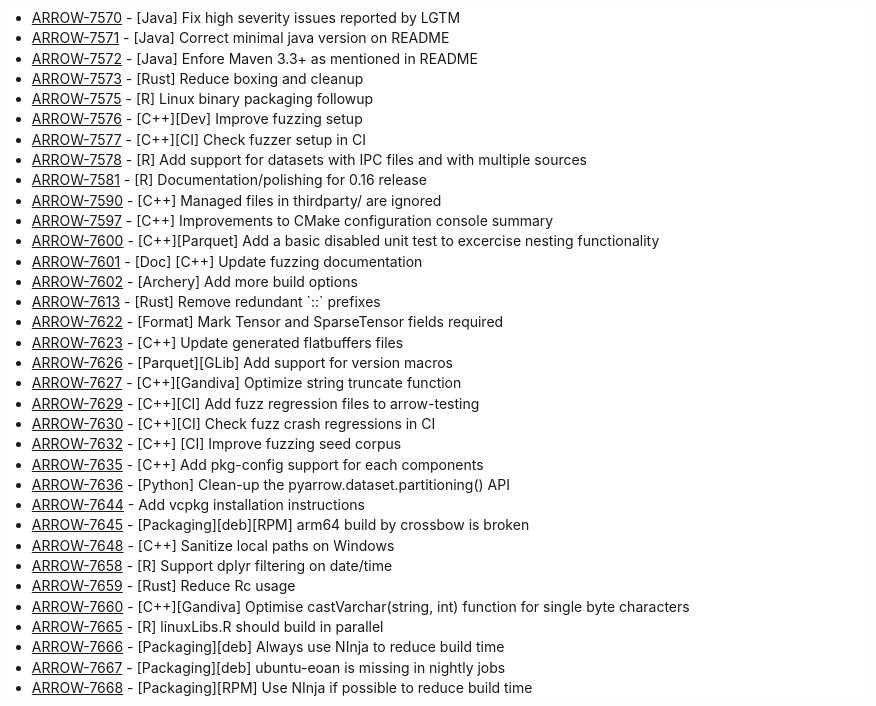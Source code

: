 * [ARROW-7570](https://issues.apache.org/jira/browse/ARROW-7570) - [Java] Fix high severity issues reported by LGTM
* [ARROW-7571](https://issues.apache.org/jira/browse/ARROW-7571) - [Java] Correct minimal java version on README
* [ARROW-7572](https://issues.apache.org/jira/browse/ARROW-7572) - [Java] Enfore Maven 3.3+ as mentioned in README
* [ARROW-7573](https://issues.apache.org/jira/browse/ARROW-7573) - [Rust] Reduce boxing and cleanup
* [ARROW-7575](https://issues.apache.org/jira/browse/ARROW-7575) - [R] Linux binary packaging followup
* [ARROW-7576](https://issues.apache.org/jira/browse/ARROW-7576) - [C++][Dev] Improve fuzzing setup
* [ARROW-7577](https://issues.apache.org/jira/browse/ARROW-7577) - [C++][CI] Check fuzzer setup in CI
* [ARROW-7578](https://issues.apache.org/jira/browse/ARROW-7578) - [R] Add support for datasets with IPC files and with multiple sources
* [ARROW-7581](https://issues.apache.org/jira/browse/ARROW-7581) - [R] Documentation/polishing for 0.16 release
* [ARROW-7590](https://issues.apache.org/jira/browse/ARROW-7590) - [C++] Managed files in thirdparty/ are ignored
* [ARROW-7597](https://issues.apache.org/jira/browse/ARROW-7597) - [C++] Improvements to CMake configuration console summary
* [ARROW-7600](https://issues.apache.org/jira/browse/ARROW-7600) - [C++][Parquet] Add a basic disabled unit test to excercise nesting functionality
* [ARROW-7601](https://issues.apache.org/jira/browse/ARROW-7601) - [Doc] [C++] Update fuzzing documentation
* [ARROW-7602](https://issues.apache.org/jira/browse/ARROW-7602) - [Archery] Add more build options
* [ARROW-7613](https://issues.apache.org/jira/browse/ARROW-7613) - [Rust] Remove redundant \`::\` prefixes
* [ARROW-7622](https://issues.apache.org/jira/browse/ARROW-7622) - [Format] Mark Tensor and SparseTensor fields required
* [ARROW-7623](https://issues.apache.org/jira/browse/ARROW-7623) - [C++] Update generated flatbuffers files
* [ARROW-7626](https://issues.apache.org/jira/browse/ARROW-7626) - [Parquet][GLib] Add support for version macros
* [ARROW-7627](https://issues.apache.org/jira/browse/ARROW-7627) - [C++][Gandiva] Optimize string truncate function
* [ARROW-7629](https://issues.apache.org/jira/browse/ARROW-7629) - [C++][CI] Add fuzz regression files to arrow-testing
* [ARROW-7630](https://issues.apache.org/jira/browse/ARROW-7630) - [C++][CI] Check fuzz crash regressions in CI
* [ARROW-7632](https://issues.apache.org/jira/browse/ARROW-7632) - [C++] [CI] Improve fuzzing seed corpus
* [ARROW-7635](https://issues.apache.org/jira/browse/ARROW-7635) - [C++] Add pkg-config support for each components
* [ARROW-7636](https://issues.apache.org/jira/browse/ARROW-7636) - [Python] Clean-up the pyarrow.dataset.partitioning() API
* [ARROW-7644](https://issues.apache.org/jira/browse/ARROW-7644) - Add vcpkg installation instructions
* [ARROW-7645](https://issues.apache.org/jira/browse/ARROW-7645) - [Packaging][deb][RPM] arm64 build by crossbow is broken
* [ARROW-7648](https://issues.apache.org/jira/browse/ARROW-7648) - [C++] Sanitize local paths on Windows
* [ARROW-7658](https://issues.apache.org/jira/browse/ARROW-7658) - [R] Support dplyr filtering on date/time
* [ARROW-7659](https://issues.apache.org/jira/browse/ARROW-7659) - [Rust] Reduce Rc usage
* [ARROW-7660](https://issues.apache.org/jira/browse/ARROW-7660) - [C++][Gandiva] Optimise castVarchar(string, int) function for single byte characters
* [ARROW-7665](https://issues.apache.org/jira/browse/ARROW-7665) - [R] linuxLibs.R should build in parallel
* [ARROW-7666](https://issues.apache.org/jira/browse/ARROW-7666) - [Packaging][deb] Always use NInja to reduce build time
* [ARROW-7667](https://issues.apache.org/jira/browse/ARROW-7667) - [Packaging][deb] ubuntu-eoan is missing in nightly jobs
* [ARROW-7668](https://issues.apache.org/jira/browse/ARROW-7668) - [Packaging][RPM] Use NInja if possible to reduce build time

[1]: https://www.apache.org/dyn/closer.cgi/arrow/arrow-0.16.0/
[2]: https://apache.jfrog.io/artifactory/arrow/centos/
[3]: https://apache.jfrog.io/artifactory/arrow/debian/
[4]: https://apache.jfrog.io/artifactory/arrow/python/0.16.0/
[5]: https://apache.jfrog.io/artifactory/arrow/ubuntu/
[6]: https://github.com/apache/arrow/releases/tag/apache-arrow-0.16.0